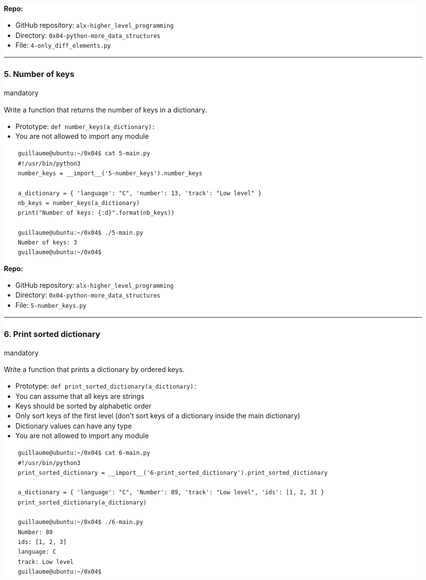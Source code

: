 **Repo:**

*   GitHub repository: `alx-higher_level_programming`
*   Directory: `0x04-python-more_data_structures`
*   File: `4-only_diff_elements.py`

---

### 5\. Number of keys

mandatory

Write a function that returns the number of keys in a dictionary.

*   Prototype: `def number_keys(a_dictionary):`
*   You are not allowed to import any module
```
    guillaume@ubuntu:~/0x04$ cat 5-main.py
    #!/usr/bin/python3
    number_keys = __import__('5-number_keys').number_keys
    
    a_dictionary = { 'language': "C", 'number': 13, 'track': "Low level" }
    nb_keys = number_keys(a_dictionary)
    print("Number of keys: {:d}".format(nb_keys))
    
    guillaume@ubuntu:~/0x04$ ./5-main.py
    Number of keys: 3
    guillaume@ubuntu:~/0x04$ 
```    

**Repo:**

*   GitHub repository: `alx-higher_level_programming`
*   Directory: `0x04-python-more_data_structures`
*   File: `5-number_keys.py`

---

### 6\. Print sorted dictionary

mandatory

Write a function that prints a dictionary by ordered keys.

*   Prototype: `def print_sorted_dictionary(a_dictionary):`
*   You can assume that all keys are strings
*   Keys should be sorted by alphabetic order
*   Only sort keys of the first level (don’t sort keys of a dictionary inside the main dictionary)
*   Dictionary values can have any type
*   You are not allowed to import any module
```
    guillaume@ubuntu:~/0x04$ cat 6-main.py
    #!/usr/bin/python3
    print_sorted_dictionary = __import__('6-print_sorted_dictionary').print_sorted_dictionary
    
    a_dictionary = { 'language': "C", 'Number': 89, 'track': "Low level", 'ids': [1, 2, 3] }
    print_sorted_dictionary(a_dictionary)
    
    guillaume@ubuntu:~/0x04$ ./6-main.py
    Number: 89
    ids: [1, 2, 3]
    language: C
    track: Low level
    guillaume@ubuntu:~/0x04$ 
```    
